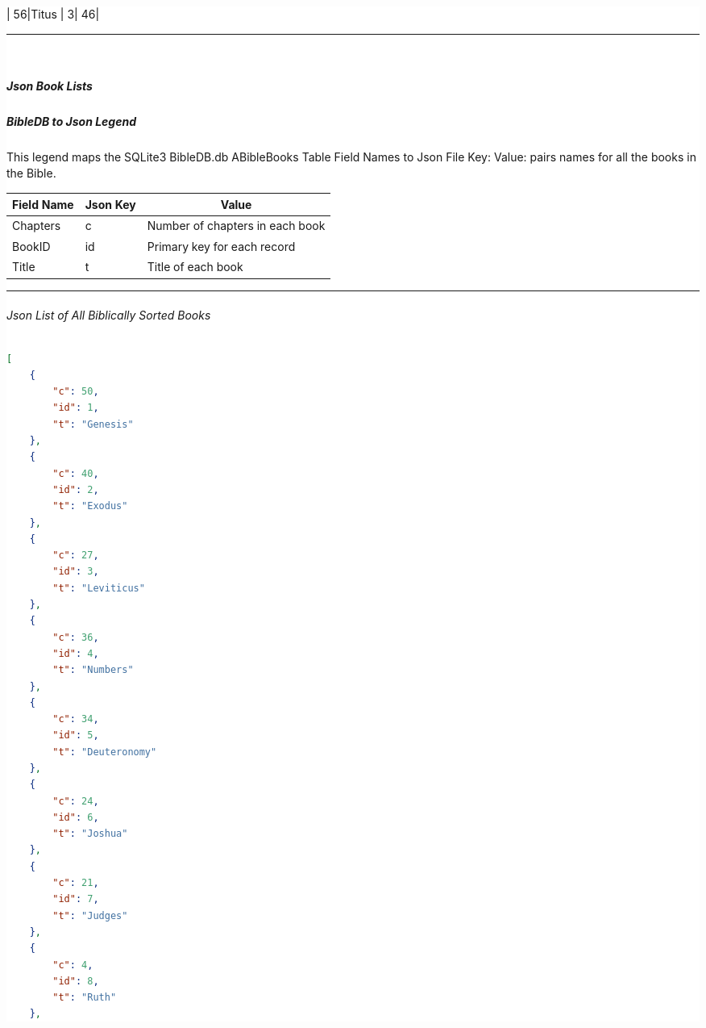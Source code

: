 |  56|Titus		     |       3|    46|

---

<br>

##### Json Book Lists

##### BibleDB to Json Legend
This legend maps the SQLite3 BibleDB.db ABibleBooks Table Field Names to Json File Key: Value: pairs names for all the books in the Bible.

|Field Name|Json Key|Value|
| --- | --- | --- |
|Chapters| c| Number of chapters in each book|
|BookID| id| Primary key for each record|
|Title| t| Title of each book|

---

###### Json List of All Biblically Sorted Books
```json
[
    {
        "c": 50,
        "id": 1,
        "t": "Genesis"
    },
    {
        "c": 40,
        "id": 2,
        "t": "Exodus"
    },
    {
        "c": 27,
        "id": 3,
        "t": "Leviticus"
    },
    {
        "c": 36,
        "id": 4,
        "t": "Numbers"
    },
    {
        "c": 34,
        "id": 5,
        "t": "Deuteronomy"
    },
    {
        "c": 24,
        "id": 6,
        "t": "Joshua"
    },
    {
        "c": 21,
        "id": 7,
        "t": "Judges"
    },
    {
        "c": 4,
        "id": 8,
        "t": "Ruth"
    },
```